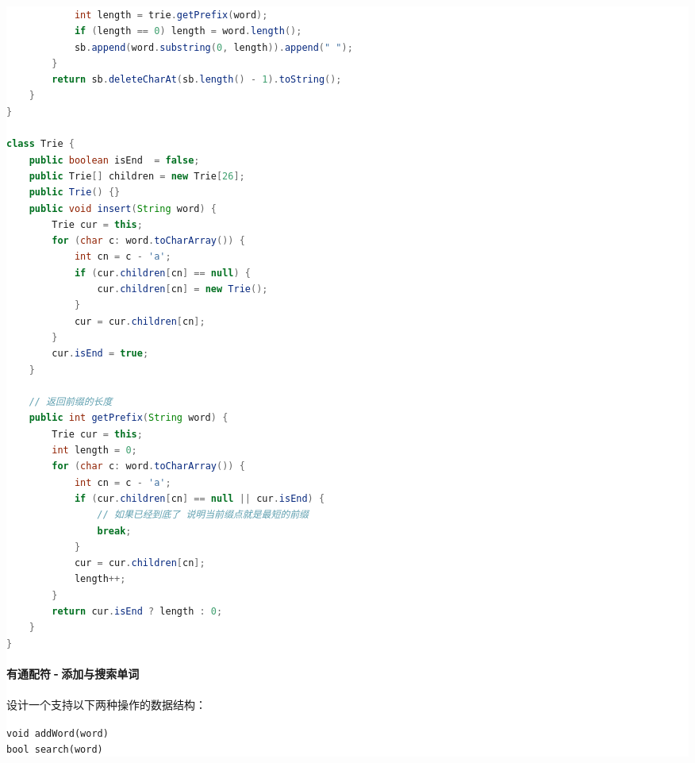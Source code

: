 ``` java
            int length = trie.getPrefix(word);
            if (length == 0) length = word.length();
            sb.append(word.substring(0, length)).append(" ");
        }
        return sb.deleteCharAt(sb.length() - 1).toString();
    }
}

class Trie {
    public boolean isEnd  = false;
    public Trie[] children = new Trie[26]; 
    public Trie() {}
    public void insert(String word) {
        Trie cur = this;
        for (char c: word.toCharArray()) {
            int cn = c - 'a';
            if (cur.children[cn] == null) {
                cur.children[cn] = new Trie();
            }
            cur = cur.children[cn];
        }
        cur.isEnd = true;
    }
    
    // 返回前缀的长度
    public int getPrefix(String word) {
        Trie cur = this;
        int length = 0;
        for (char c: word.toCharArray()) {
            int cn = c - 'a';
            if (cur.children[cn] == null || cur.isEnd) {
                // 如果已经到底了 说明当前缀点就是最短的前缀
                break;
            }
            cur = cur.children[cn];
            length++;
        }
        return cur.isEnd ? length : 0;
    }
}
```



#### 有通配符 - 添加与搜索单词

设计一个支持以下两种操作的数据结构：

```
void addWord(word)
bool search(word)
```
